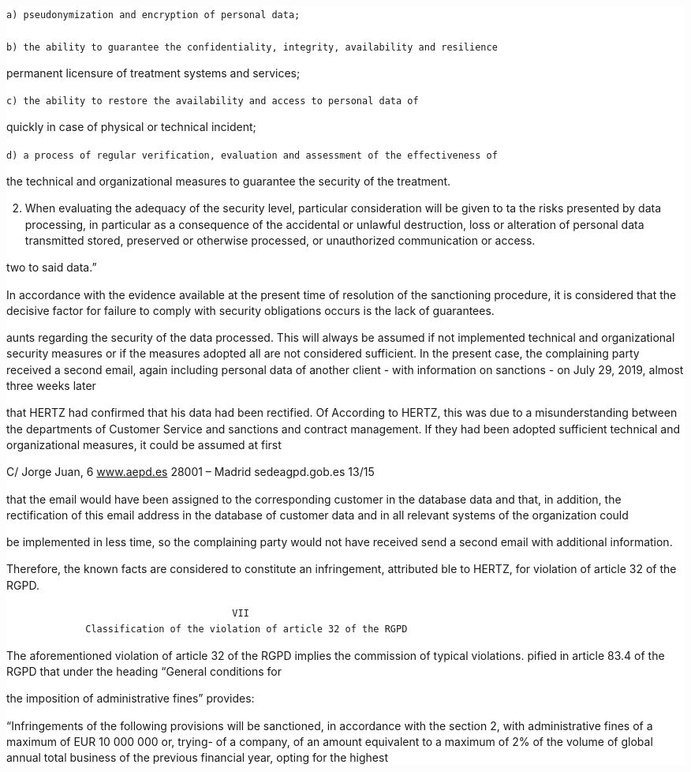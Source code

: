     a) pseudonymization and encryption of personal data;

    b) the ability to guarantee the confidentiality, integrity, availability and resilience
permanent licensure of treatment systems and services;

    c) the ability to restore the availability and access to personal data of
quickly in case of physical or technical incident;

    d) a process of regular verification, evaluation and assessment of the effectiveness of

the technical and organizational measures to guarantee the security of the treatment.

2. When evaluating the adequacy of the security level, particular consideration will be given to
ta the risks presented by data processing, in particular as a consequence
of the accidental or unlawful destruction, loss or alteration of personal data transmitted
stored, preserved or otherwise processed, or unauthorized communication or access.

two to said data.”

In accordance with the evidence available at the present time of
resolution of the sanctioning procedure, it is considered that the decisive factor for
failure to comply with security obligations occurs is the lack of guarantees.

aunts regarding the security of the data processed. This will always be assumed if not
implemented technical and organizational security measures or if the measures adopted
all are not considered sufficient. In the present case, the complaining party received a
second email, again including personal data of another client -
with information on sanctions - on July 29, 2019, almost three weeks later

that HERTZ had confirmed that his data had been rectified. Of
According to HERTZ, this was due to a misunderstanding between the departments of
Customer Service and sanctions and contract management. If they had been adopted
sufficient technical and organizational measures, it could be assumed at first

C/ Jorge Juan, 6 www.aepd.es
28001 – Madrid sedeagpd.gob.es 13/15

that the email would have been assigned to the corresponding customer in the database
data and that, in addition, the rectification of this email address in the database
of customer data and in all relevant systems of the organization could

be implemented in less time, so the complaining party would not have received
send a second email with additional information.

Therefore, the known facts are considered to constitute an infringement, attributed
ble to HERTZ, for violation of article 32 of the RGPD.

                                            VII
                  Classification of the violation of article 32 of the RGPD

The aforementioned violation of article 32 of the RGPD implies the commission of typical violations.
pified in article 83.4 of the RGPD that under the heading “General conditions for

the imposition of administrative fines” provides:

“Infringements of the following provisions will be sanctioned, in accordance with the
section 2, with administrative fines of a maximum of EUR 10 000 000 or, trying-
of a company, of an amount equivalent to a maximum of 2% of the volume of
global annual total business of the previous financial year, opting for the highest

